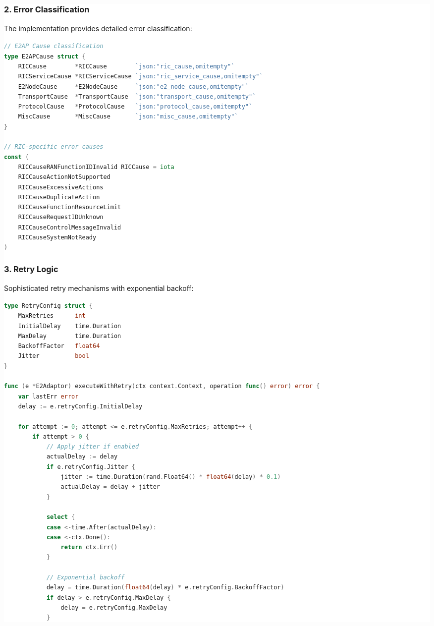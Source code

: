 ### 2. Error Classification

The implementation provides detailed error classification:

```go
// E2AP Cause classification
type E2APCause struct {
    RICCause        *RICCause        `json:"ric_cause,omitempty"`
    RICServiceCause *RICServiceCause `json:"ric_service_cause,omitempty"`
    E2NodeCause     *E2NodeCause     `json:"e2_node_cause,omitempty"`
    TransportCause  *TransportCause  `json:"transport_cause,omitempty"`
    ProtocolCause   *ProtocolCause   `json:"protocol_cause,omitempty"`
    MiscCause       *MiscCause       `json:"misc_cause,omitempty"`
}

// RIC-specific error causes
const (
    RICCauseRANFunctionIDInvalid RICCause = iota
    RICCauseActionNotSupported
    RICCauseExcessiveActions
    RICCauseDuplicateAction
    RICCauseFunctionResourceLimit
    RICCauseRequestIDUnknown
    RICCauseControlMessageInvalid
    RICCauseSystemNotReady
)
```

### 3. Retry Logic

Sophisticated retry mechanisms with exponential backoff:

```go
type RetryConfig struct {
    MaxRetries      int
    InitialDelay    time.Duration
    MaxDelay        time.Duration
    BackoffFactor   float64
    Jitter          bool
}

func (e *E2Adaptor) executeWithRetry(ctx context.Context, operation func() error) error {
    var lastErr error
    delay := e.retryConfig.InitialDelay

    for attempt := 0; attempt <= e.retryConfig.MaxRetries; attempt++ {
        if attempt > 0 {
            // Apply jitter if enabled
            actualDelay := delay
            if e.retryConfig.Jitter {
                jitter := time.Duration(rand.Float64() * float64(delay) * 0.1)
                actualDelay = delay + jitter
            }

            select {
            case <-time.After(actualDelay):
            case <-ctx.Done():
                return ctx.Err()
            }

            // Exponential backoff
            delay = time.Duration(float64(delay) * e.retryConfig.BackoffFactor)
            if delay > e.retryConfig.MaxDelay {
                delay = e.retryConfig.MaxDelay
            }
```